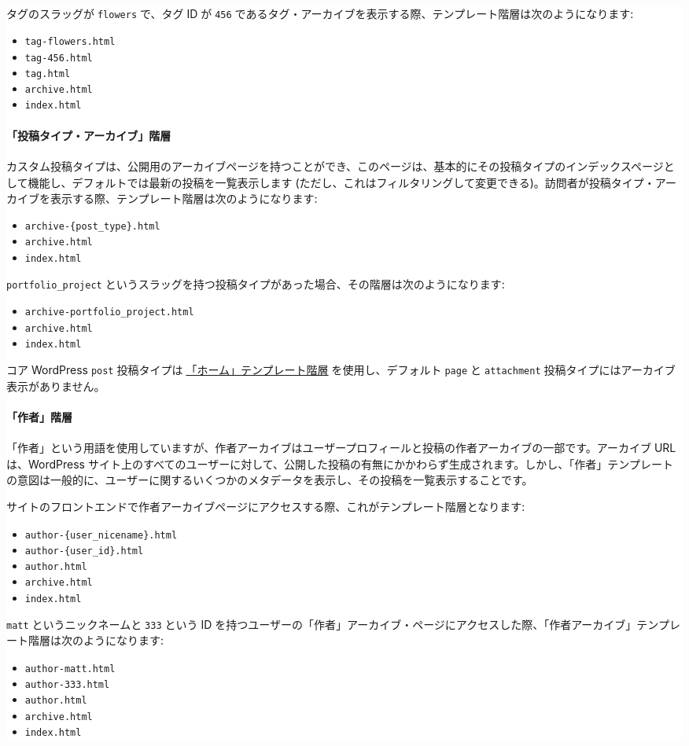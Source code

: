 

タグのスラッグが `flowers` で、タグ ID が `456` であるタグ・アーカイブを表示する際、テンプレート階層は次のようになります:

*   `tag-flowers.html`
*   `tag-456.html`
*   `tag.html`
*   `archive.html`
*   `index.html`



#### 「投稿タイプ・アーカイブ」階層



カスタム投稿タイプは、公開用のアーカイブページを持つことができ、このページは、基本的にその投稿タイプのインデックスページとして機能し、デフォルトでは最新の投稿を一覧表示します (ただし、これはフィルタリングして変更できる)。訪問者が投稿タイプ・アーカイブを表示する際、テンプレート階層は次のようになります:

*   `archive-{post_type}.html`
*   `archive.html`
*   `index.html`



`portfolio_project` というスラッグを持つ投稿タイプがあった場合、その階層は次のようになります:

*   `archive-portfolio_project.html`
*   `archive.html`
*   `index.html`



コア WordPress `post` 投稿タイプは [「ホーム」テンプレート階層](#home-hierarchy) を使用し、デフォルト `page` と `attachment` 投稿タイプにはアーカイブ表示がありません。



#### 「作者」階層



「作者」という用語を使用していますが、作者アーカイブはユーザープロフィールと投稿の作者アーカイブの一部です。アーカイブ URL は、WordPress サイト上のすべてのユーザーに対して、公開した投稿の有無にかかわらず生成されます。しかし、「作者」テンプレートの意図は一般的に、ユーザーに関するいくつかのメタデータを表示し、その投稿を一覧表示することです。



サイトのフロントエンドで作者アーカイブページにアクセスする際、これがテンプレート階層となります:

*   `author-{user_nicename}.html`
*   `author-{user_id}.html`
*   `author.html`
*   `archive.html`
*   `index.html`



`matt` というニックネームと `333` という ID を持つユーザーの「作者」アーカイブ・ページにアクセスした際、「作者アーカイブ」テンプレート階層は次のようになります:

*   `author-matt.html`
*   `author-333.html`
*   `author.html`
*   `archive.html`
*   `index.html`
